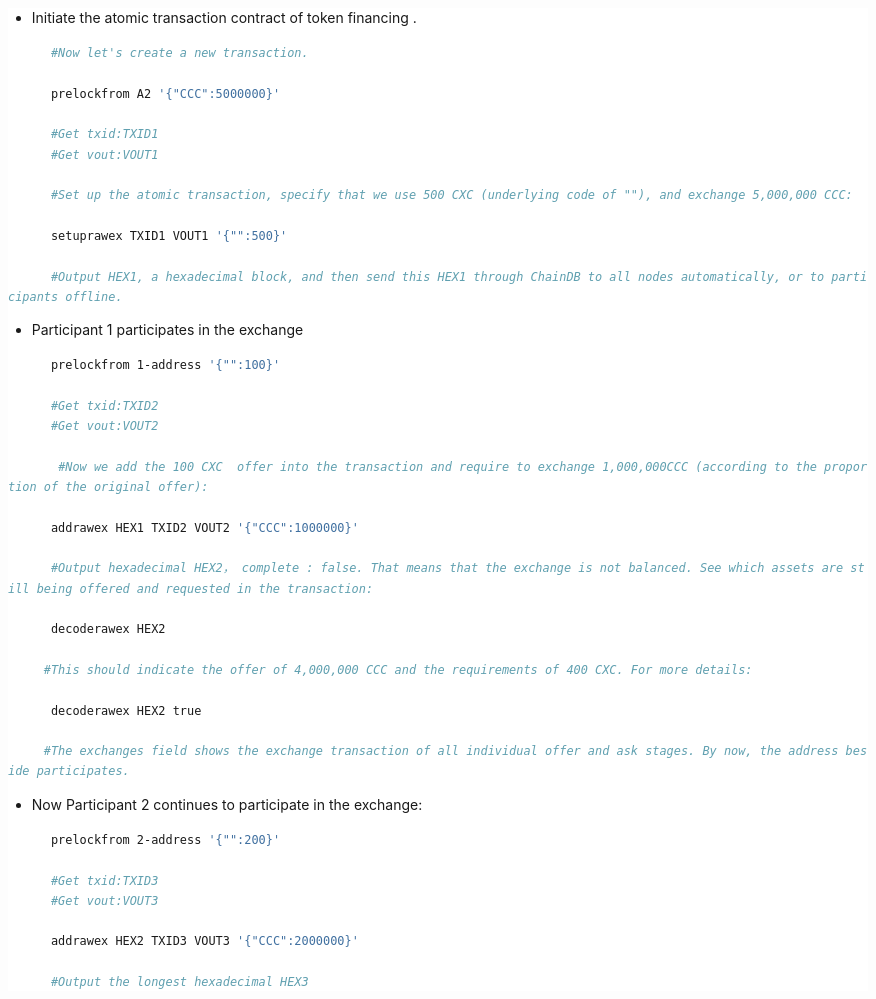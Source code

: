 - Initiate the atomic transaction contract of token financing .

```bash
	  #Now let's create a new transaction.

	  prelockfrom A2 '{"CCC":5000000}'

	  #Get txid:TXID1
	  #Get vout:VOUT1

	  #Set up the atomic transaction, specify that we use 500 CXC (underlying code of ""), and exchange 5,000,000 CCC:

	  setuprawex TXID1 VOUT1 '{"":500}'

	  #Output HEX1, a hexadecimal block, and then send this HEX1 through ChainDB to all nodes automatically, or to participants offline. 

```

- Participant 1 participates in the exchange

```bash
	  prelockfrom 1-address '{"":100}'

	  #Get txid:TXID2
	  #Get vout:VOUT2

	   #Now we add the 100 CXC  offer into the transaction and require to exchange 1,000,000CCC (according to the proportion of the original offer):

	  addrawex HEX1 TXID2 VOUT2 '{"CCC":1000000}'

	  #Output hexadecimal HEX2， complete : false. That means that the exchange is not balanced. See which assets are still being offered and requested in the transaction:

	  decoderawex HEX2

	 #This should indicate the offer of 4,000,000 CCC and the requirements of 400 CXC. For more details:

	  decoderawex HEX2 true

	 #The exchanges field shows the exchange transaction of all individual offer and ask stages. By now, the address beside participates. 

```

- Now Participant 2 continues to participate in the exchange:

```bash
	  prelockfrom 2-address '{"":200}'

	  #Get txid:TXID3
	  #Get vout:VOUT3

	  addrawex HEX2 TXID3 VOUT3 '{"CCC":2000000}' 

	  #Output the longest hexadecimal HEX3

```
